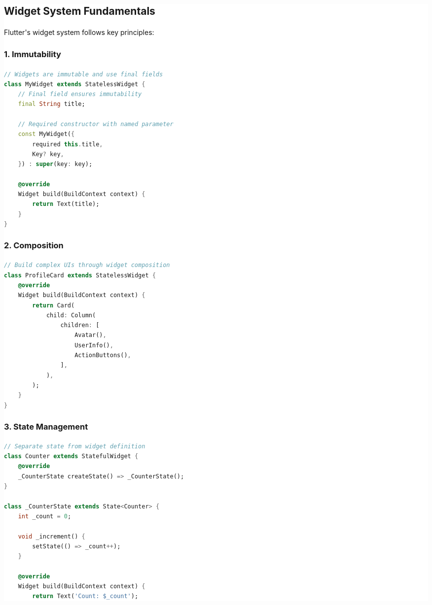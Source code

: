 
## Widget System Fundamentals

Flutter's widget system follows key principles:

### 1. Immutability

```dart
// Widgets are immutable and use final fields
class MyWidget extends StatelessWidget {
    // Final field ensures immutability
    final String title;
    
    // Required constructor with named parameter
    const MyWidget({
        required this.title,
        Key? key,
    }) : super(key: key);
    
    @override
    Widget build(BuildContext context) {
        return Text(title);
    }
}
```

### 2. Composition

```dart
// Build complex UIs through widget composition
class ProfileCard extends StatelessWidget {
    @override
    Widget build(BuildContext context) {
        return Card(
            child: Column(
                children: [
                    Avatar(),
                    UserInfo(),
                    ActionButtons(),
                ],
            ),
        );
    }
}
```

### 3. State Management

```dart
// Separate state from widget definition
class Counter extends StatefulWidget {
    @override
    _CounterState createState() => _CounterState();
}

class _CounterState extends State<Counter> {
    int _count = 0;
    
    void _increment() {
        setState(() => _count++);
    }
    
    @override
    Widget build(BuildContext context) {
        return Text('Count: $_count');
```